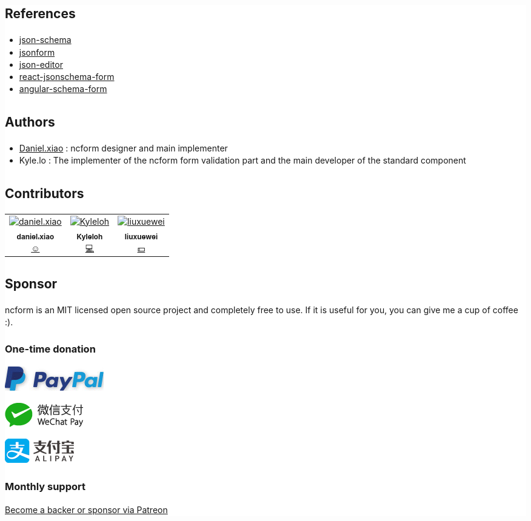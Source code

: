 ## References

- [json-schema](http://json-schema.org/)
- [jsonform](https://github.com/joshfire/jsonform)
- [json-editor](https://github.com/jdorn/json-editor)
- [react-jsonschema-form](https://github.com/mozilla-services/react-jsonschema-form)
- [angular-schema-form](https://github.com/json-schema-form/angular-schema-form)

## Authors

- [Daniel.xiao](https://github.com/daniel-dx) : ncform designer and main implementer
- Kyle.lo : The implementer of the ncform form validation part and the main developer of the standard component

## Contributors

<table><tr><td align="center"><a href="https://github.com/daniel-dx"><img src="https://avatars3.githubusercontent.com/u/22042268?s=460&v=4"width="100px;"alt="daniel.xiao"/><br/><sub><b>daniel.xiao</b></sub></a><br/><a href="https://github.com/daniel-dx"title="Author">☺️</a></td><td align="center"><a href="https://github.com/Kyleloh"><img src="https://avatars3.githubusercontent.com/u/5841513?s=460&v=4"width="100px;"alt="Kyleloh"/><br/><sub><b>Kyleloh</b></sub></a><br/><a href="https://github.com/Kyleloh"title="Developer">💻</a></td><td align="center"><a href="https://github.com/liuxuewei"><img src="https://avatars3.githubusercontent.com/u/1960603?s=460&v=4"width="100px;"alt="liuxuewei"/><br/><sub><b>liuxuewei</b></sub></a><br/><a href="#financial"title="Financial supporter">💵</a></td></tr></table>

## Sponsor

ncform is an MIT licensed open source project and completely free to use. If it is useful for you, you can give me a cup of coffee :).

### One-time donation

[![](docs/images/paypal.jpg)](https://paypal.me/danieldx666)

[![](docs/images/wechat-pay-logo.png)](docs/images/wechat-pay.jpg)

[![](docs/images/alipay-logo.png)](docs/images/alipay-pay.jpg)

### Monthly support

[Become a backer or sponsor via Patreon](https://www.patreon.com/ncform)
